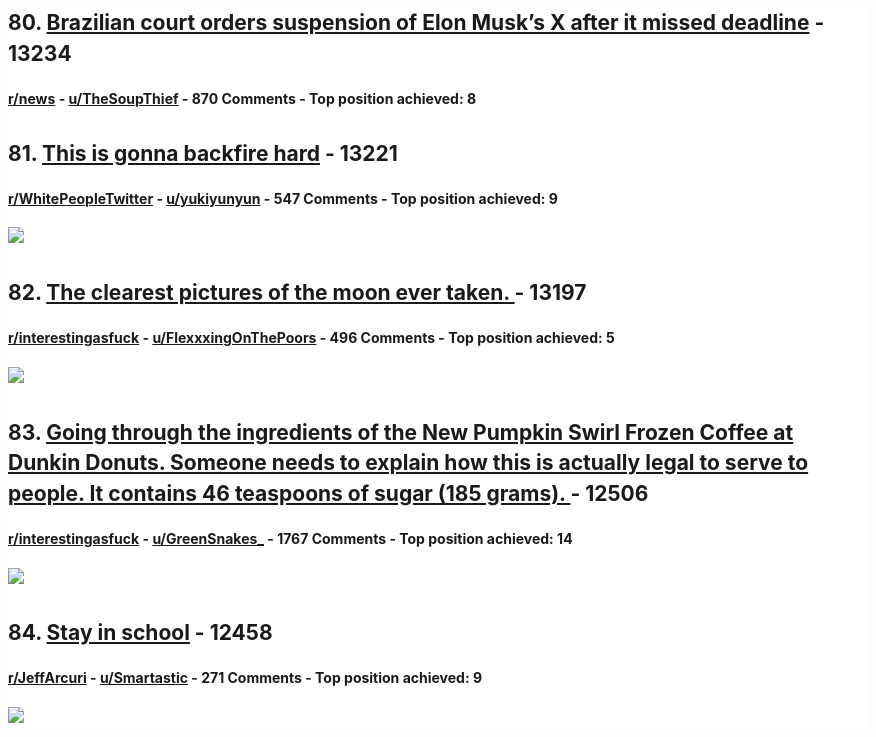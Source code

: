 ## 80. [Brazilian court orders suspension of Elon Musk’s X after it missed deadline](http://reddit.com/r/news/comments/1f55fpo/brazilian_court_orders_suspension_of_elon_musks_x/) - 13234
#### [r/news](http://reddit.com/r/news) - [u/TheSoupThief](http://reddit.com/u/TheSoupThief) - 870 Comments - Top position achieved: 8

## 81. [This is gonna backfire hard](http://reddit.com/r/WhitePeopleTwitter/comments/1f55oyz/this_is_gonna_backfire_hard/) - 13221
#### [r/WhitePeopleTwitter](http://reddit.com/r/WhitePeopleTwitter) - [u/yukiyunyun](http://reddit.com/u/yukiyunyun) - 547 Comments - Top position achieved: 9

<a href="https://i.redd.it/t83r5afe5vld1.jpeg"><img src="https://b.thumbs.redditmedia.com/dnljJjS3gwv-2DJCmwGrtQfSzO783y9P3dEH-Q_8f9M.jpg"></img></a>

## 82. [The clearest pictures of the moon ever taken. ](http://reddit.com/r/interestingasfuck/comments/1f580uk/the_clearest_pictures_of_the_moon_ever_taken/) - 13197
#### [r/interestingasfuck](http://reddit.com/r/interestingasfuck) - [u/FlexxxingOnThePoors](http://reddit.com/u/FlexxxingOnThePoors) - 496 Comments - Top position achieved: 5

<a href="https://www.reddit.com/gallery/1f580uk"><img src="https://b.thumbs.redditmedia.com/RTit2pPQ_w690y-15eq3D2I-JQxMrBoZlrwJgU1_n6c.jpg"></img></a>

## 83. [Going through the ingredients of the New Pumpkin Swirl Frozen Coffee at Dunkin Donuts. Someone needs to explain how this is actually legal to serve to people. It contains 46 teaspoons of sugar (185 grams).  ](http://reddit.com/r/interestingasfuck/comments/1f56dqb/going_through_the_ingredients_of_the_new_pumpkin/) - 12506
#### [r/interestingasfuck](http://reddit.com/r/interestingasfuck) - [u/GreenSnakes_](http://reddit.com/u/GreenSnakes_) - 1767 Comments - Top position achieved: 14

<a href="https://v.redd.it/qxxechjnavld1"><img src="https://external-preview.redd.it/amEybG40Z25hdmxkMbOwAiaA83OV695cJjFMI-3T-2cKflURs-Lz8pI0Ja4N.png?width=140&amp;height=140&amp;crop=140:140,smart&amp;format=jpg&amp;v=enabled&amp;lthumb=true&amp;s=7a7f2235871a1636bf80b830e75d2bacc35a1d58"></img></a>

## 84. [Stay in school](http://reddit.com/r/JeffArcuri/comments/1f4yw5m/stay_in_school/) - 12458
#### [r/JeffArcuri](http://reddit.com/r/JeffArcuri) - [u/Smartastic](http://reddit.com/u/Smartastic) - 271 Comments - Top position achieved: 9

<a href="https://v.redd.it/nwpx6aorqtld1"><img src="https://external-preview.redd.it/ZTl2czl3YXJxdGxkMXOXkDB9_rhTelkjS1B2ORMM1zF1KRySs43UlWVl-nuY.png?width=140&amp;height=140&amp;crop=140:140,smart&amp;format=jpg&amp;v=enabled&amp;lthumb=true&amp;s=ebee0431df6c9da7ab5f8f7901367b8f027d9dfa"></img></a>
